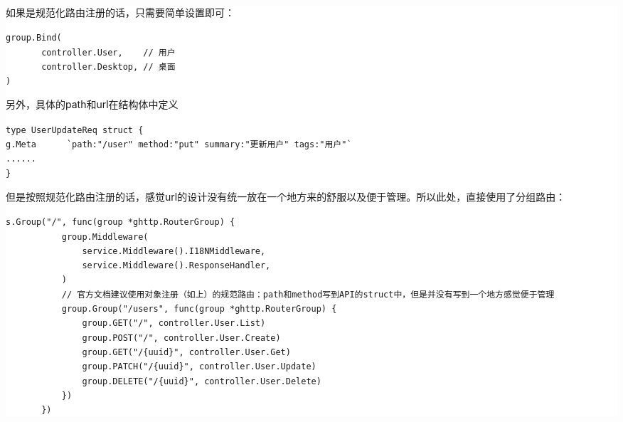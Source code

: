 如果是规范化路由注册的话，只需要简单设置即可：









```
group.Bind(
       controller.User,    // 用户
       controller.Desktop, // 桌面
)
```





另外，具体的path和url在结构体中定义









```
type UserUpdateReq struct {
g.Meta      `path:"/user" method:"put" summary:"更新用户" tags:"用户"`
......
}
```









但是按照规范化路由注册的话，感觉url的设计没有统一放在一个地方来的舒服以及便于管理。所以此处，直接使用了分组路由：









```
s.Group("/", func(group *ghttp.RouterGroup) {
           group.Middleware(
               service.Middleware().I18NMiddleware,
               service.Middleware().ResponseHandler,
           )
           // 官方文档建议使用对象注册（如上）的规范路由：path和method写到API的struct中，但是并没有写到一个地方感觉便于管理
           group.Group("/users", func(group *ghttp.RouterGroup) {
               group.GET("/", controller.User.List)
               group.POST("/", controller.User.Create)
               group.GET("/{uuid}", controller.User.Get)
               group.PATCH("/{uuid}", controller.User.Update)
               group.DELETE("/{uuid}", controller.User.Delete)
           })
       })
```

